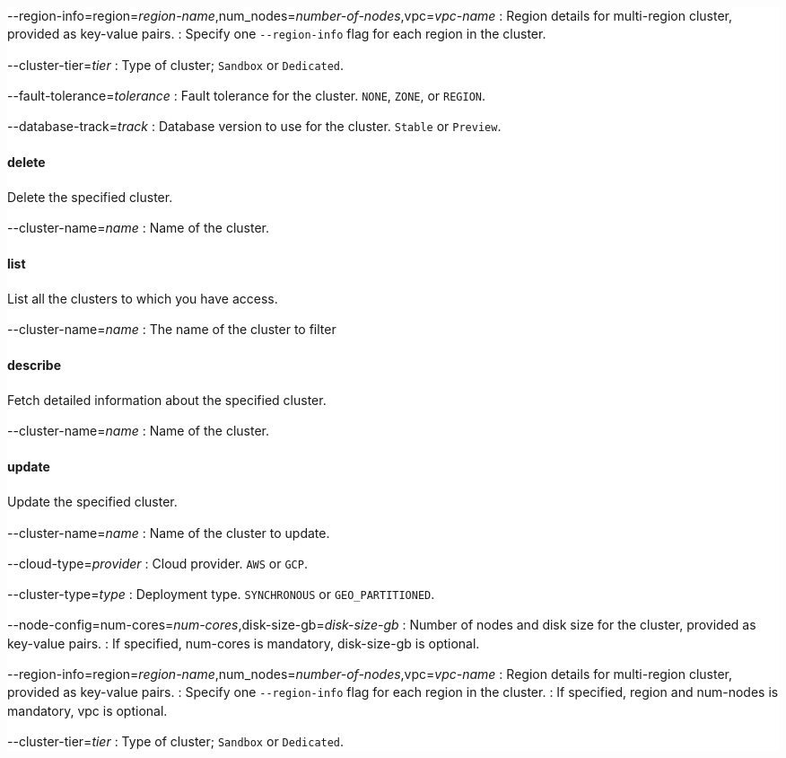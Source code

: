 --region-info=region=_region-name_,num_nodes=_number-of-nodes_,vpc=_vpc-name_
: Region details for multi-region cluster, provided as key-value pairs.
: Specify one `--region-info` flag for each region in the cluster.

--cluster-tier=_tier_
: Type of cluster; `Sandbox` or `Dedicated`.

--fault-tolerance=_tolerance_
: Fault tolerance for the cluster. `NONE`, `ZONE`, or `REGION`.

--database-track=_track_
: Database version to use for the cluster. `Stable` or `Preview`.

#### delete

Delete the specified cluster.

--cluster-name=_name_
: Name of the cluster.

#### list

List all the clusters to which you have access.

--cluster-name=_name_
: The name of the cluster to filter

#### describe

Fetch detailed information about the specified cluster.

--cluster-name=_name_
: Name of the cluster.

#### update

Update the specified cluster.

--cluster-name=_name_
: Name of the cluster to update.

--cloud-type=_provider_
: Cloud provider. `AWS` or `GCP`.

--cluster-type=_type_
: Deployment type. `SYNCHRONOUS` or `GEO_PARTITIONED`.

--node-config=num-cores=_num-cores_,disk-size-gb=_disk-size-gb_
: Number of nodes and disk size for the cluster, provided as key-value pairs.
: If specified, num-cores is mandatory, disk-size-gb is optional.

--region-info=region=_region-name_,num_nodes=_number-of-nodes_,vpc=_vpc-name_
: Region details for multi-region cluster, provided as key-value pairs.
: Specify one `--region-info` flag for each region in the cluster.
: If specified, region and num-nodes is mandatory, vpc is optional.

--cluster-tier=_tier_
: Type of cluster; `Sandbox` or `Dedicated`.
